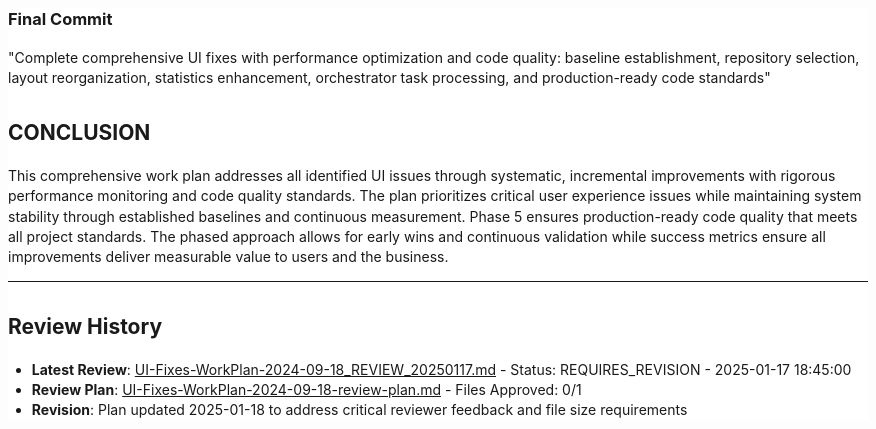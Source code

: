 ### Final Commit
"Complete comprehensive UI fixes with performance optimization and code quality: baseline establishment, repository selection, layout reorganization, statistics enhancement, orchestrator task processing, and production-ready code standards"

## CONCLUSION

This comprehensive work plan addresses all identified UI issues through systematic, incremental improvements with rigorous performance monitoring and code quality standards. The plan prioritizes critical user experience issues while maintaining system stability through established baselines and continuous measurement. Phase 5 ensures production-ready code quality that meets all project standards. The phased approach allows for early wins and continuous validation while success metrics ensure all improvements deliver measurable value to users and the business.

---

## Review History
- **Latest Review**: [UI-Fixes-WorkPlan-2024-09-18_REVIEW_20250117.md](../reviews/UI-Fixes-WorkPlan-2024-09-18_REVIEW_20250117.md) - Status: REQUIRES_REVISION - 2025-01-17 18:45:00
- **Review Plan**: [UI-Fixes-WorkPlan-2024-09-18-review-plan.md](../reviews/UI-Fixes-WorkPlan-2024-09-18-review-plan.md) - Files Approved: 0/1
- **Revision**: Plan updated 2025-01-18 to address critical reviewer feedback and file size requirements